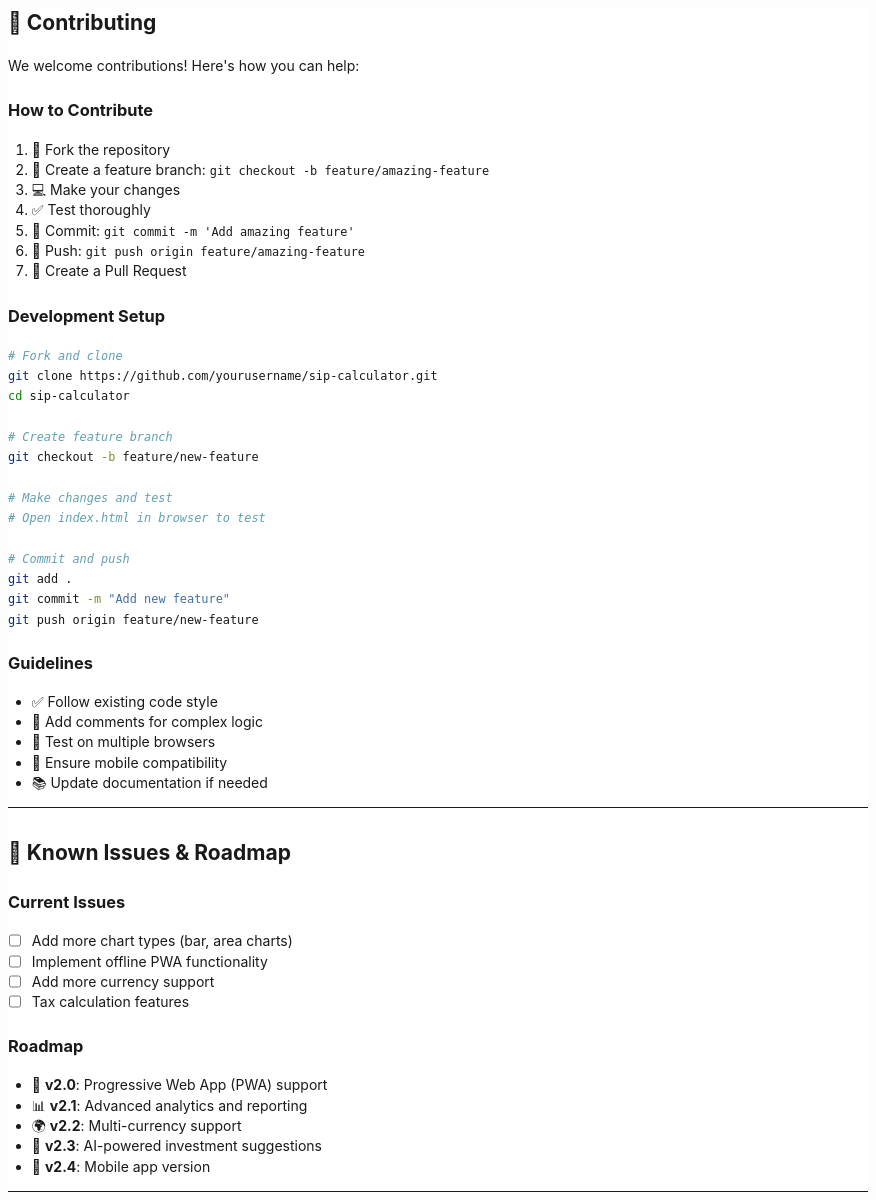 
## 🤝 **Contributing**

We welcome contributions! Here's how you can help:

### How to Contribute
1. 🍴 Fork the repository
2. 🌿 Create a feature branch: `git checkout -b feature/amazing-feature`
3. 💻 Make your changes
4. ✅ Test thoroughly
5. 📝 Commit: `git commit -m 'Add amazing feature'`
6. 🚀 Push: `git push origin feature/amazing-feature`
7. 🔄 Create a Pull Request

### Development Setup
```bash
# Fork and clone
git clone https://github.com/yourusername/sip-calculator.git
cd sip-calculator

# Create feature branch
git checkout -b feature/new-feature

# Make changes and test
# Open index.html in browser to test

# Commit and push
git add .
git commit -m "Add new feature"
git push origin feature/new-feature
```

### Guidelines
- ✅ Follow existing code style
- 📝 Add comments for complex logic
- 🧪 Test on multiple browsers
- 📱 Ensure mobile compatibility
- 📚 Update documentation if needed

---

## 🐛 **Known Issues & Roadmap**

### Current Issues
- [ ] Add more chart types (bar, area charts)
- [ ] Implement offline PWA functionality
- [ ] Add more currency support
- [ ] Tax calculation features

### Roadmap
- 🔄 **v2.0**: Progressive Web App (PWA) support
- 📊 **v2.1**: Advanced analytics and reporting
- 🌍 **v2.2**: Multi-currency support
- 🤖 **v2.3**: AI-powered investment suggestions
- 📱 **v2.4**: Mobile app version

---
